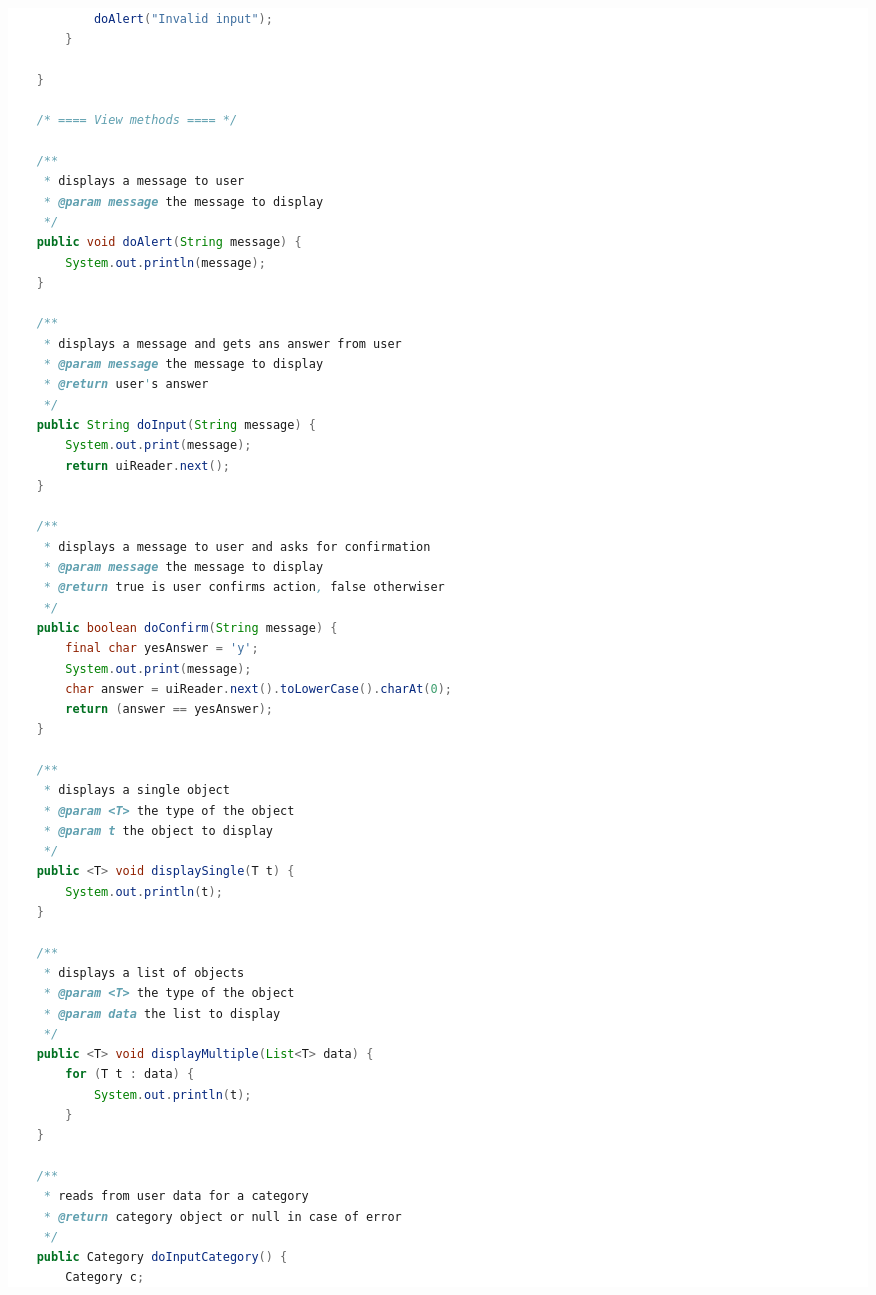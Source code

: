 ```java
            doAlert("Invalid input");
        }

    }

    /* ==== View methods ==== */
    
    /**
     * displays a message to user
     * @param message the message to display
     */
    public void doAlert(String message) {
        System.out.println(message);
    }

    /**
     * displays a message and gets ans answer from user
     * @param message the message to display
     * @return user's answer
     */
    public String doInput(String message) {
        System.out.print(message);
        return uiReader.next();
    }

    /**
     * displays a message to user and asks for confirmation
     * @param message the message to display
     * @return true is user confirms action, false otherwiser
     */
    public boolean doConfirm(String message) {
        final char yesAnswer = 'y';
        System.out.print(message);
        char answer = uiReader.next().toLowerCase().charAt(0);
        return (answer == yesAnswer);
    }

    /**
     * displays a single object
     * @param <T> the type of the object
     * @param t the object to display
     */
    public <T> void displaySingle(T t) {
        System.out.println(t);
    }

    /**
     * displays a list of objects
     * @param <T> the type of the object
     * @param data the list to display 
     */
    public <T> void displayMultiple(List<T> data) {
        for (T t : data) { 
            System.out.println(t);
        }
    }

    /**
     * reads from user data for a category
     * @return category object or null in case of error
     */
    public Category doInputCategory() {
        Category c;
```